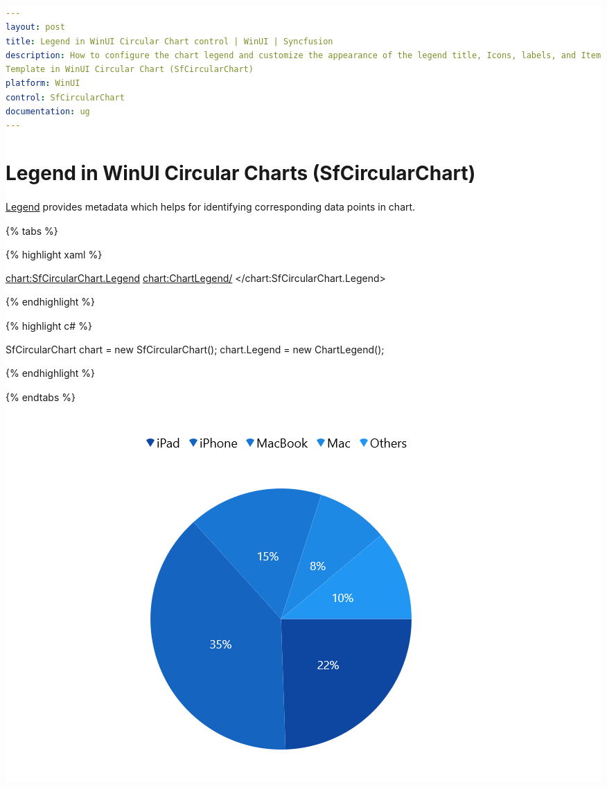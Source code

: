 ```yaml
---
layout: post
title: Legend in WinUI Circular Chart control | WinUI | Syncfusion
description: How to configure the chart legend and customize the appearance of the legend title, Icons, labels, and ItemTemplate in WinUI Circular Chart (SfCircularChart)
platform: WinUI
control: SfCircularChart
documentation: ug
---
```


# Legend in WinUI Circular Charts (SfCircularChart)

[Legend]() provides metadata which helps for identifying corresponding data points in chart. 

{% tabs %}

{% highlight xaml %}

<chart:SfCircularChart.Legend>
    <chart:ChartLegend/>
</chart:SfCircularChart.Legend>

{% endhighlight %}

{% highlight c# %}

SfCircularChart chart = new SfCircularChart();
chart.Legend = new ChartLegend();

{% endhighlight %}

{% endtabs %}

![Legend support in WinUI Chart](Legend_images/WinUI_Circular_chart_Legend.png)
